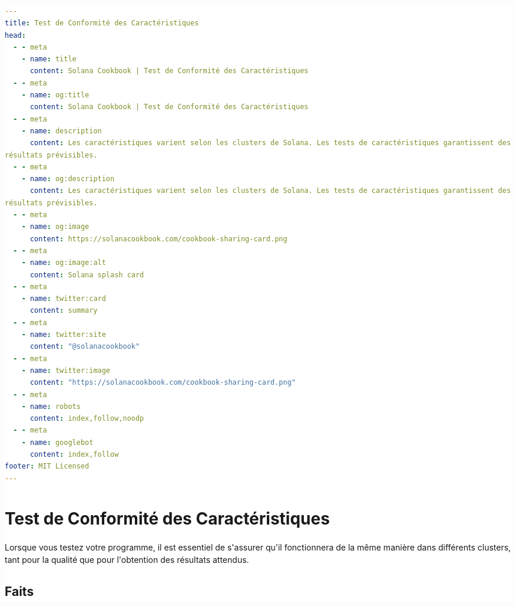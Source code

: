 ```yaml
---
title: Test de Conformité des Caractéristiques
head:
  - - meta
    - name: title
      content: Solana Cookbook | Test de Conformité des Caractéristiques
  - - meta
    - name: og:title
      content: Solana Cookbook | Test de Conformité des Caractéristiques
  - - meta
    - name: description
      content: Les caractéristiques varient selon les clusters de Solana. Les tests de caractéristiques garantissent des résultats prévisibles.
  - - meta
    - name: og:description
      content: Les caractéristiques varient selon les clusters de Solana. Les tests de caractéristiques garantissent des résultats prévisibles.
  - - meta
    - name: og:image
      content: https://solanacookbook.com/cookbook-sharing-card.png
  - - meta
    - name: og:image:alt
      content: Solana splash card
  - - meta
    - name: twitter:card
      content: summary
  - - meta
    - name: twitter:site
      content: "@solanacookbook"
  - - meta
    - name: twitter:image
      content: "https://solanacookbook.com/cookbook-sharing-card.png"
  - - meta
    - name: robots
      content: index,follow,noodp
  - - meta
    - name: googlebot
      content: index,follow
footer: MIT Licensed
---
```


# Test de Conformité des Caractéristiques

Lorsque vous testez votre programme, il est essentiel de s'assurer qu'il fonctionnera de la même manière dans différents clusters, tant pour la qualité que pour l'obtention des résultats attendus.

## Faits
